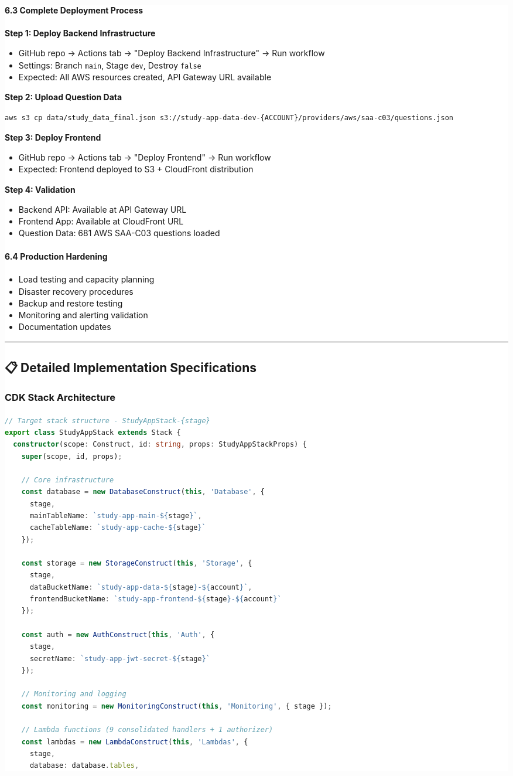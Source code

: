 #### **6.3 Complete Deployment Process**
**Step 1: Deploy Backend Infrastructure**
- GitHub repo → Actions tab → "Deploy Backend Infrastructure" → Run workflow
- Settings: Branch `main`, Stage `dev`, Destroy `false`
- Expected: All AWS resources created, API Gateway URL available

**Step 2: Upload Question Data**
```bash
aws s3 cp data/study_data_final.json s3://study-app-data-dev-{ACCOUNT}/providers/aws/saa-c03/questions.json
```

**Step 3: Deploy Frontend**
- GitHub repo → Actions tab → "Deploy Frontend" → Run workflow
- Expected: Frontend deployed to S3 + CloudFront distribution

**Step 4: Validation**
- Backend API: Available at API Gateway URL
- Frontend App: Available at CloudFront URL  
- Question Data: 681 AWS SAA-C03 questions loaded

#### **6.4 Production Hardening**
- Load testing and capacity planning
- Disaster recovery procedures
- Backup and restore testing
- Monitoring and alerting validation
- Documentation updates

---

## 📋 Detailed Implementation Specifications

### **CDK Stack Architecture**

```typescript
// Target stack structure - StudyAppStack-{stage}
export class StudyAppStack extends Stack {
  constructor(scope: Construct, id: string, props: StudyAppStackProps) {
    super(scope, id, props);

    // Core infrastructure
    const database = new DatabaseConstruct(this, 'Database', { 
      stage,
      mainTableName: `study-app-main-${stage}`,
      cacheTableName: `study-app-cache-${stage}`
    });
    
    const storage = new StorageConstruct(this, 'Storage', { 
      stage,
      dataBucketName: `study-app-data-${stage}-${account}`,
      frontendBucketName: `study-app-frontend-${stage}-${account}`
    });
    
    const auth = new AuthConstruct(this, 'Auth', { 
      stage,
      secretName: `study-app-jwt-secret-${stage}`
    });
    
    // Monitoring and logging
    const monitoring = new MonitoringConstruct(this, 'Monitoring', { stage });
    
    // Lambda functions (9 consolidated handlers + 1 authorizer)
    const lambdas = new LambdaConstruct(this, 'Lambdas', {
      stage,
      database: database.tables,
```